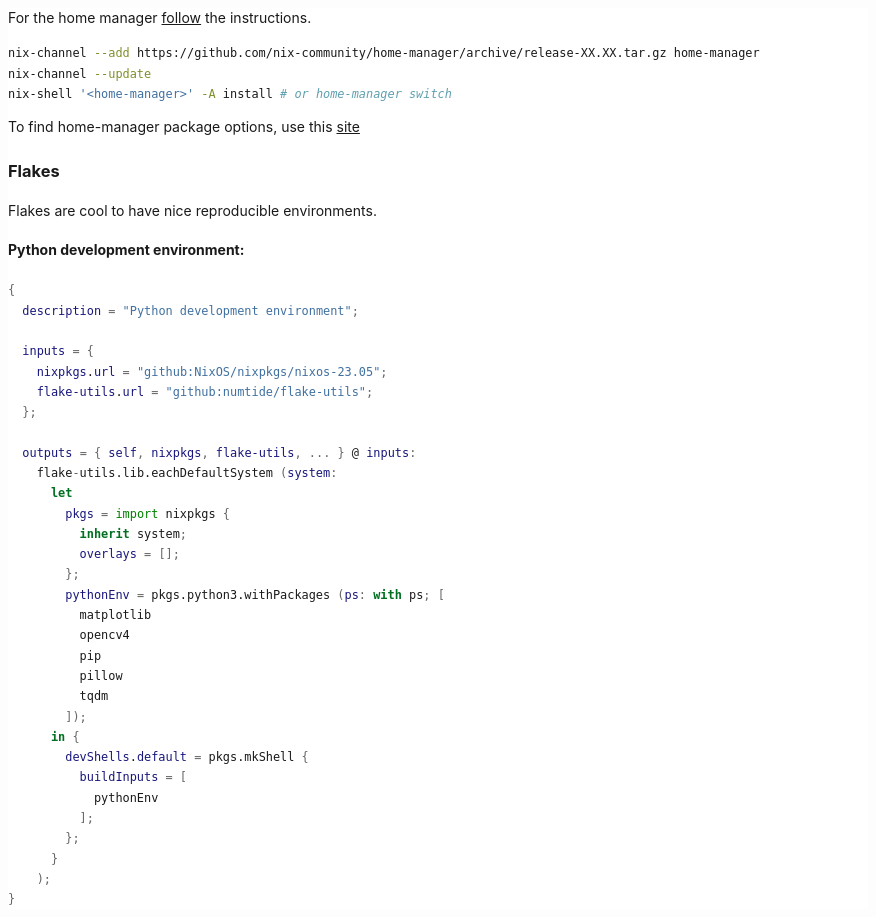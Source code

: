 For the home manager [follow](https://nix-community.github.io/home-manager/index.xhtml#ch-installation) the instructions.

```bash
nix-channel --add https://github.com/nix-community/home-manager/archive/release-XX.XX.tar.gz home-manager
nix-channel --update
nix-shell '<home-manager>' -A install # or home-manager switch
```

To find home-manager package options, use this [site](https://mipmip.github.io/home-manager-option-search/)

### Flakes

Flakes are cool to have nice reproducible environments.

#### Python development environment:

```nix
{
  description = "Python development environment";

  inputs = {
    nixpkgs.url = "github:NixOS/nixpkgs/nixos-23.05";
    flake-utils.url = "github:numtide/flake-utils";
  };

  outputs = { self, nixpkgs, flake-utils, ... } @ inputs:
    flake-utils.lib.eachDefaultSystem (system:
      let
        pkgs = import nixpkgs {
          inherit system;
          overlays = [];
        };
        pythonEnv = pkgs.python3.withPackages (ps: with ps; [
          matplotlib
          opencv4
          pip
          pillow
          tqdm
        ]);
      in {
        devShells.default = pkgs.mkShell {
          buildInputs = [
            pythonEnv
          ];
        };
      }
    );
}

```
